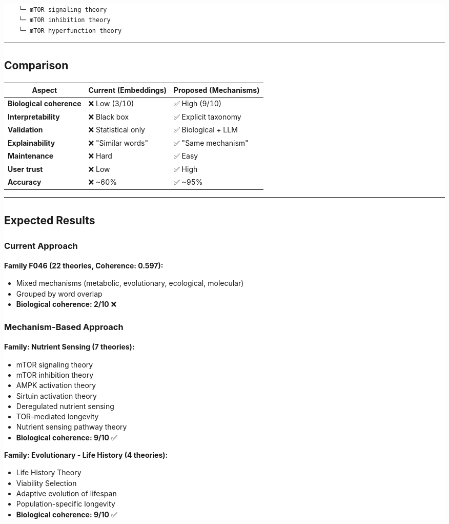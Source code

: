 ```
    └─ mTOR signaling theory
    └─ mTOR inhibition theory
    └─ mTOR hyperfunction theory
```

---

## Comparison

| Aspect | Current (Embeddings) | Proposed (Mechanisms) |
|--------|---------------------|----------------------|
| **Biological coherence** | ❌ Low (3/10) | ✅ High (9/10) |
| **Interpretability** | ❌ Black box | ✅ Explicit taxonomy |
| **Validation** | ❌ Statistical only | ✅ Biological + LLM |
| **Explainability** | ❌ "Similar words" | ✅ "Same mechanism" |
| **Maintenance** | ❌ Hard | ✅ Easy |
| **User trust** | ❌ Low | ✅ High |
| **Accuracy** | ❌ ~60% | ✅ ~95% |

---

## Expected Results

### Current Approach

**Family F046 (22 theories, Coherence: 0.597):**
- Mixed mechanisms (metabolic, evolutionary, ecological, molecular)
- Grouped by word overlap
- **Biological coherence: 2/10** ❌

### Mechanism-Based Approach

**Family: Nutrient Sensing (7 theories):**
- mTOR signaling theory
- mTOR inhibition theory
- AMPK activation theory
- Sirtuin activation theory
- Deregulated nutrient sensing
- TOR-mediated longevity
- Nutrient sensing pathway theory
- **Biological coherence: 9/10** ✅

**Family: Evolutionary - Life History (4 theories):**
- Life History Theory
- Viability Selection
- Adaptive evolution of lifespan
- Population-specific longevity
- **Biological coherence: 9/10** ✅
